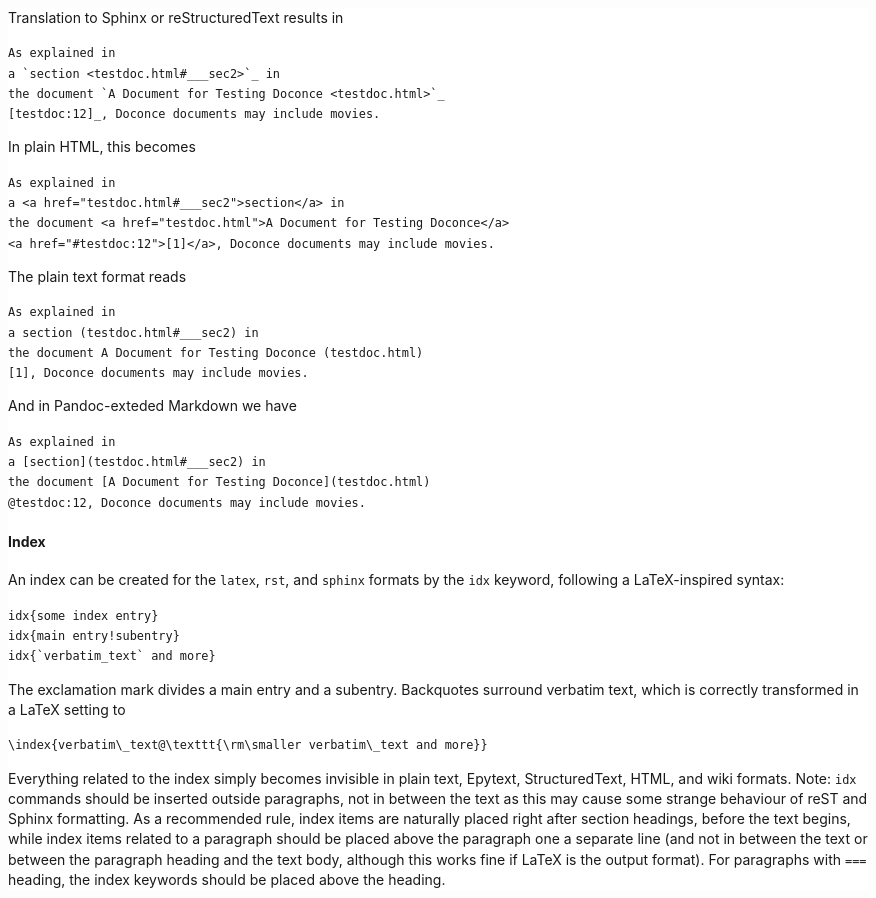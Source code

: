 Translation to Sphinx or reStructuredText results in
```
As explained in
a `section <testdoc.html#___sec2>`_ in
the document `A Document for Testing Doconce <testdoc.html>`_
[testdoc:12]_, Doconce documents may include movies.
```
In plain HTML, this becomes
```
As explained in
a <a href="testdoc.html#___sec2">section</a> in
the document <a href="testdoc.html">A Document for Testing Doconce</a>
<a href="#testdoc:12">[1]</a>, Doconce documents may include movies.
```
The plain text format reads
```
As explained in
a section (testdoc.html#___sec2) in
the document A Document for Testing Doconce (testdoc.html)
[1], Doconce documents may include movies.
```
And in Pandoc-exteded Markdown we have
```
As explained in
a [section](testdoc.html#___sec2) in
the document [A Document for Testing Doconce](testdoc.html)
@testdoc:12, Doconce documents may include movies.
```

#### Index ####

An index can be created for the `latex`, `rst`, and `sphinx` formats
by the `idx` keyword, following a LaTeX-inspired syntax:
```
idx{some index entry}
idx{main entry!subentry}
idx{`verbatim_text` and more}
```
The exclamation mark divides a main entry and a subentry. Backquotes
surround verbatim text, which is correctly transformed in a LaTeX setting to
```
\index{verbatim\_text@\texttt{\rm\smaller verbatim\_text and more}}
```
Everything related to the index simply becomes invisible in plain
text, Epytext, StructuredText, HTML, and wiki formats.  Note: `idx`
commands should be inserted outside paragraphs, not in between the
text as this may cause some strange behaviour of reST and
Sphinx formatting.  As a recommended rule, index items are naturally
placed right after section headings, before the text begins, while
index items related to a paragraph should be placed above the
paragraph one a separate line (and not in between the text or between
the paragraph heading and the text body, although this works fine if
LaTeX is the output format). For paragraphs with `===` heading,
the index keywords should be placed above the heading.
